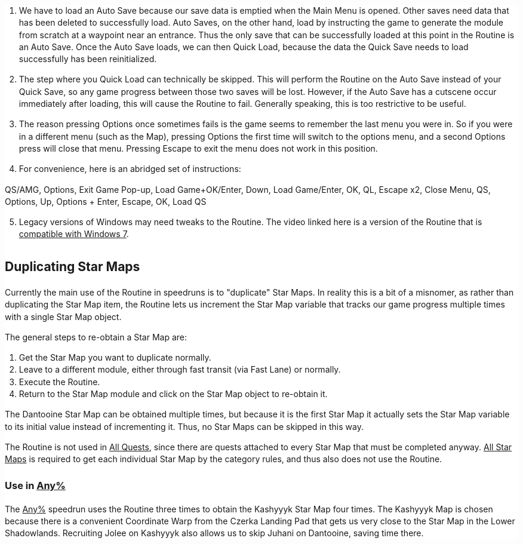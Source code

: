 1. We have to load an Auto Save because our save data is emptied when the Main Menu is opened.  Other saves need data that has been deleted to successfully load.  Auto Saves, on the other hand, load by instructing the game to generate the module from scratch at a waypoint near an entrance.  Thus the only save that can be successfully loaded at this point in the Routine is an Auto Save.  Once the Auto Save loads, we can then Quick Load, because the data the Quick Save needs to load successfully has been reinitialized.

2. The step where you Quick Load can technically be skipped.  This will perform the Routine on the Auto Save instead of your Quick Save, so any game progress between those two saves will be lost.  However, if the Auto Save has a cutscene occur immediately after loading, this will cause the Routine to fail.  Generally speaking, this is too restrictive to be useful.

3. The reason pressing Options once sometimes fails is the game seems to remember the last menu you were in.  So if you were in a different menu (such as the Map), pressing Options the first time will switch to the options menu, and a second Options press will close that menu.  Pressing Escape to exit the menu does not work in this position.

4. For convenience, here is an abridged set of instructions:

QS/AMG, Options, Exit Game Pop-up, Load Game+OK/Enter, Down, Load Game/Enter, OK, QL, Escape x2, Close Menu, QS, Options, Up, Options + Enter, Escape, OK, Load QS

5. Legacy versions of Windows may need tweaks to the Routine.  The video linked here is a version of the Routine that is [compatible with Windows 7](https://www.youtube.com/watch?v=zdSSroyQqzc).

## Duplicating Star Maps

Currently the main use of the Routine in speedruns is to "duplicate" Star Maps.  In reality this is a bit of a misnomer, as rather than duplicating the Star Map item, the Routine lets us increment the Star Map variable that tracks our game progress multiple times with a single Star Map object.

The general steps to re-obtain a Star Map are:
1. Get the Star Map you want to duplicate normally.
2. Leave to a different module, either through fast transit (via Fast Lane) or normally.
3. Execute the Routine.
4. Return to the Star Map module and click on the Star Map object to re-obtain it.

The Dantooine Star Map can be obtained multiple times, but because it is the first Star Map it actually sets the Star Map variable to its initial value instead of incrementing it.  Thus, no Star Maps can be skipped in this way.  

The Routine is not used in [All Quests](<../Route Guides/All Quests Unrestricted>), since there are quests attached to every Star Map that must be completed anyway.  [All Star Maps](<../Route Guides/All Star Maps>) is required to get each individual Star Map by the category rules, and thus also does not use the Routine.

### Use in [Any%](<../Route Guides/Any%25 Unrestricted>)

The [Any%](<../Route Guides/Any%25 Unrestricted>) speedrun uses the Routine three times to obtain the Kashyyyk Star Map four times.  The Kashyyyk Map is chosen because there is a convenient Coordinate Warp from the Czerka Landing Pad that gets us very close to the Star Map in the Lower Shadowlands.  Recruiting Jolee on Kashyyyk also allows us to skip Juhani on Dantooine, saving time there.

<div class="video-container">
    <iframe title="YouTube video player" src="https://www.youtube.com/embed/z-9vaqIEFVw" frameborder="0"></iframe>
</div>
